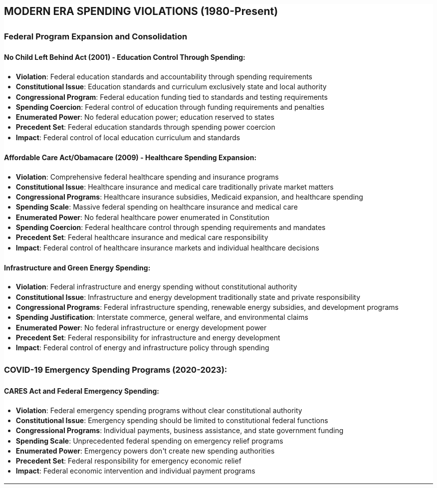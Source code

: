 
## MODERN ERA SPENDING VIOLATIONS (1980-Present)

### **Federal Program Expansion and Consolidation**

#### **No Child Left Behind Act (2001) - Education Control Through Spending**:
- **Violation**: Federal education standards and accountability through spending requirements
- **Constitutional Issue**: Education standards and curriculum exclusively state and local authority
- **Congressional Program**: Federal education funding tied to standards and testing requirements
- **Spending Coercion**: Federal control of education through funding requirements and penalties
- **Enumerated Power**: No federal education power; education reserved to states
- **Precedent Set**: Federal education standards through spending power coercion
- **Impact**: Federal control of local education curriculum and standards

#### **Affordable Care Act/Obamacare (2009) - Healthcare Spending Expansion**:
- **Violation**: Comprehensive federal healthcare spending and insurance programs
- **Constitutional Issue**: Healthcare insurance and medical care traditionally private market matters
- **Congressional Programs**: Healthcare insurance subsidies, Medicaid expansion, and healthcare spending
- **Spending Scale**: Massive federal spending on healthcare insurance and medical care
- **Enumerated Power**: No federal healthcare power enumerated in Constitution
- **Spending Coercion**: Federal healthcare control through spending requirements and mandates
- **Precedent Set**: Federal healthcare insurance and medical care responsibility
- **Impact**: Federal control of healthcare insurance markets and individual healthcare decisions

#### **Infrastructure and Green Energy Spending**:
- **Violation**: Federal infrastructure and energy spending without constitutional authority
- **Constitutional Issue**: Infrastructure and energy development traditionally state and private responsibility
- **Congressional Programs**: Federal infrastructure spending, renewable energy subsidies, and development programs
- **Spending Justification**: Interstate commerce, general welfare, and environmental claims
- **Enumerated Power**: No federal infrastructure or energy development power
- **Precedent Set**: Federal responsibility for infrastructure and energy development
- **Impact**: Federal control of energy and infrastructure policy through spending

### **COVID-19 Emergency Spending Programs (2020-2023)**:

#### **CARES Act and Federal Emergency Spending**:
- **Violation**: Federal emergency spending programs without clear constitutional authority
- **Constitutional Issue**: Emergency spending should be limited to constitutional federal functions
- **Congressional Programs**: Individual payments, business assistance, and state government funding
- **Spending Scale**: Unprecedented federal spending on emergency relief programs
- **Enumerated Power**: Emergency powers don't create new spending authorities
- **Precedent Set**: Federal responsibility for emergency economic relief
- **Impact**: Federal economic intervention and individual payment programs

---